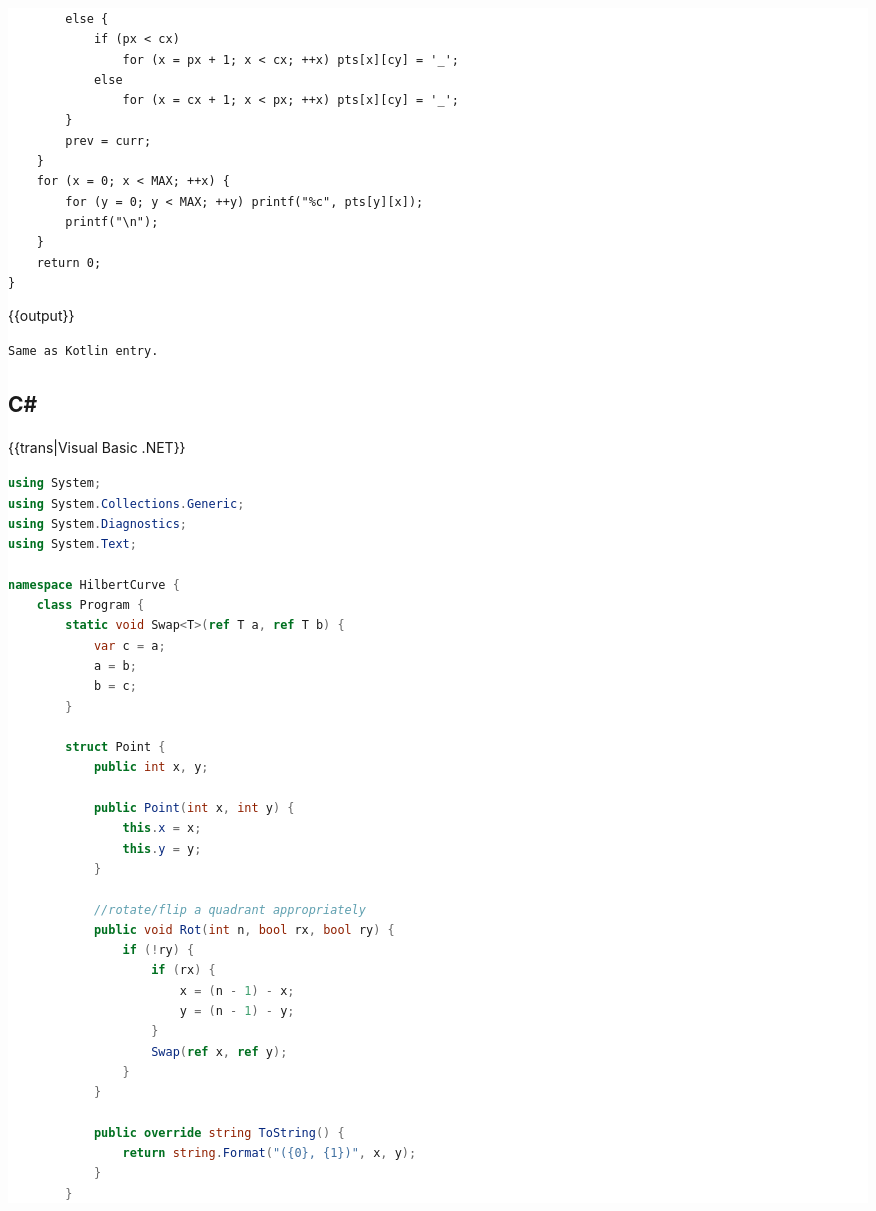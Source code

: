 ```c>#include <stdio.h
        else {
            if (px < cx)
                for (x = px + 1; x < cx; ++x) pts[x][cy] = '_';
            else
                for (x = cx + 1; x < px; ++x) pts[x][cy] = '_';
        }
        prev = curr;
    }
    for (x = 0; x < MAX; ++x) {
        for (y = 0; y < MAX; ++y) printf("%c", pts[y][x]);
        printf("\n");
    }
    return 0;
}
```

{{output}}

```txt
Same as Kotlin entry.
```



## C#

{{trans|Visual Basic .NET}}

```csharp
using System;
using System.Collections.Generic;
using System.Diagnostics;
using System.Text;

namespace HilbertCurve {
    class Program {
        static void Swap<T>(ref T a, ref T b) {
            var c = a;
            a = b;
            b = c;
        }

        struct Point {
            public int x, y;

            public Point(int x, int y) {
                this.x = x;
                this.y = y;
            }

            //rotate/flip a quadrant appropriately
            public void Rot(int n, bool rx, bool ry) {
                if (!ry) {
                    if (rx) {
                        x = (n - 1) - x;
                        y = (n - 1) - y;
                    }
                    Swap(ref x, ref y);
                }
            }

            public override string ToString() {
                return string.Format("({0}, {1})", x, y);
            }
        }

```